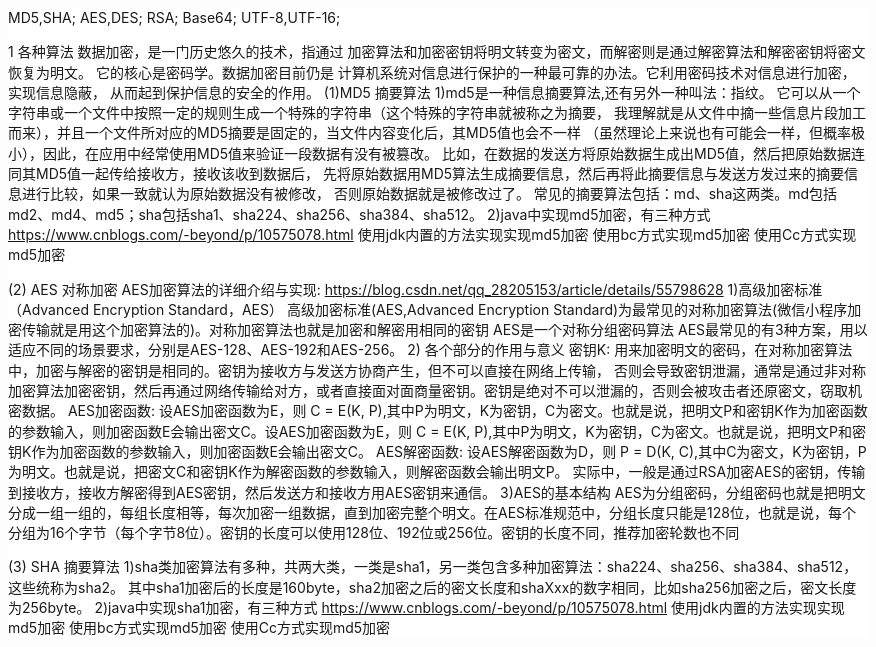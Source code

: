MD5,SHA;
AES,DES;
RSA;
Base64;
UTF-8,UTF-16;

1 各种算法
数据加密，是一门历史悠久的技术，指通过 加密算法和加密密钥将明文转变为密文，而解密则是通过解密算法和解密密钥将密文恢复为明文。
它的核心是密码学。数据加密目前仍是 计算机系统对信息进行保护的一种最可靠的办法。它利用密码技术对信息进行加密，实现信息隐蔽，
从而起到保护信息的安全的作用。
(1)MD5  摘要算法
1)md5是一种信息摘要算法,还有另外一种叫法：指纹。
它可以从一个字符串或一个文件中按照一定的规则生成一个特殊的字符串（这个特殊的字符串就被称之为摘要，
我理解就是从文件中摘一些信息片段加工而来），并且一个文件所对应的MD5摘要是固定的，当文件内容变化后，其MD5值也会不一样
（虽然理论上来说也有可能会一样，但概率极小），因此，在应用中经常使用MD5值来验证一段数据有没有被篡改。
比如，在数据的发送方将原始数据生成出MD5值，然后把原始数据连同其MD5值一起传给接收方，接收该收到数据后，
先将原始数据用MD5算法生成摘要信息，然后再将此摘要信息与发送方发过来的摘要信息进行比较，如果一致就认为原始数据没有被修改，
否则原始数据就是被修改过了。
常见的摘要算法包括：md、sha这两类。md包括md2、md4、md5；sha包括sha1、sha224、sha256、sha384、sha512。
2)java中实现md5加密，有三种方式
https://www.cnblogs.com/-beyond/p/10575078.html
使用jdk内置的方法实现实现md5加密
使用bc方式实现md5加密
使用Cc方式实现md5加密

(2) AES 对称加密
AES加密算法的详细介绍与实现: https://blog.csdn.net/qq_28205153/article/details/55798628
1)高级加密标准（Advanced Encryption Standard，AES）
高级加密标准(AES,Advanced Encryption Standard)为最常见的对称加密算法(微信小程序加密传输就是用这个加密算法的)。对称加密算法也就是加密和解密用相同的密钥
AES是一个对称分组密码算法
AES最常见的有3种方案，用以适应不同的场景要求，分别是AES-128、AES-192和AES-256。
2) 各个部分的作用与意义
密钥K:
用来加密明文的密码，在对称加密算法中，加密与解密的密钥是相同的。密钥为接收方与发送方协商产生，但不可以直接在网络上传输，
否则会导致密钥泄漏，通常是通过非对称加密算法加密密钥，然后再通过网络传输给对方，或者直接面对面商量密钥。密钥是绝对不可以泄漏的，否则会被攻击者还原密文，窃取机密数据。
AES加密函数:
设AES加密函数为E，则 C = E(K, P),其中P为明文，K为密钥，C为密文。也就是说，把明文P和密钥K作为加密函数的参数输入，则加密函数E会输出密文C。设AES加密函数为E，则 C = E(K, P),其中P为明文，K为密钥，C为密文。也就是说，把明文P和密钥K作为加密函数的参数输入，则加密函数E会输出密文C。
AES解密函数:
设AES解密函数为D，则 P = D(K, C),其中C为密文，K为密钥，P为明文。也就是说，把密文C和密钥K作为解密函数的参数输入，则解密函数会输出明文P。
实际中，一般是通过RSA加密AES的密钥，传输到接收方，接收方解密得到AES密钥，然后发送方和接收方用AES密钥来通信。
3)AES的基本结构
AES为分组密码，分组密码也就是把明文分成一组一组的，每组长度相等，每次加密一组数据，直到加密完整个明文。在AES标准规范中，分组长度只能是128位，也就是说，每个分组为16个字节（每个字节8位）。密钥的长度可以使用128位、192位或256位。密钥的长度不同，推荐加密轮数也不同

(3) SHA 摘要算法
1)sha类加密算法有多种，共两大类，一类是sha1，另一类包含多种加密算法：sha224、sha256、sha384、sha512，这些统称为sha2。
其中sha1加密后的长度是160byte，sha2加密之后的密文长度和shaXxx的数字相同，比如sha256加密之后，密文长度为256byte。
2)java中实现sha1加密，有三种方式
https://www.cnblogs.com/-beyond/p/10575078.html
使用jdk内置的方法实现实现md5加密
使用bc方式实现md5加密
使用Cc方式实现md5加密
